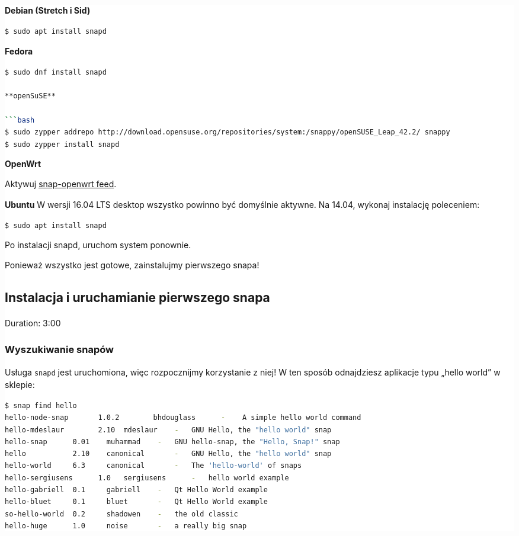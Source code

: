 **Debian (Stretch i Sid)**

```bash
$ sudo apt install snapd
```

**Fedora**

```bash
$ sudo dnf install snapd

**openSuSE**

```bash
$ sudo zypper addrepo http://download.opensuse.org/repositories/system:/snappy/openSUSE_Leap_42.2/ snappy
$ sudo zypper install snapd
```

**OpenWrt**

Aktywuj [snap-openwrt feed].

**Ubuntu**
W wersji 16.04 LTS desktop wszystko powinno być domyślnie aktywne. Na 14.04, wykonaj instalację poleceniem:

```bash
$ sudo apt install snapd
```

Po instalacji snapd, uruchom system ponownie.

Ponieważ wszystko jest gotowe, zainstalujmy pierwszego snapa!

## Instalacja i uruchamianie pierwszego snapa
Duration: 3:00

### Wyszukiwanie snapów

Usługa `snapd` jest uruchomiona, więc rozpocznijmy korzystanie z niej! W ten sposób odnajdziesz aplikacje typu „hello world” w sklepie:

```bash
$ snap find hello
hello-node-snap       1.0.2        bhdouglass      -  	A simple hello world command
hello-mdeslaur        2.10 	mdeslaur	-  	GNU Hello, the "hello world" snap
hello-snap    	0.01 	muhammad	-  	GNU hello-snap, the "Hello, Snap!" snap
hello         	2.10 	canonical       -  	GNU Hello, the "hello world" snap
hello-world   	6.3  	canonical       -  	The 'hello-world' of snaps
hello-sergiusens      1.0  	sergiusens      -  	hello world example
hello-gabriell	0.1  	gabriell	-  	Qt Hello World example
hello-bluet   	0.1  	bluet   	-  	Qt Hello World example
so-hello-world	0.2  	shadowen	-  	the old classic
hello-huge    	1.0  	noise   	-  	a really big snap
```


[snap]: http://snapcraft.io/
[gentoo-snappy overlay]: https://github.com/zyga/gentoo-snappy
[snap meta layer]: https://github.com/morphis/meta-snappy/blob/master/README.md
[snap-openwrt feed]: https://github.com/teknoraver/snap-openwrt/blob/master/README.md
[http://localhost:9000/]: http://localhost:9000/
[Advanced snap usage]: https://tutorials.ubuntu.com/tutorial/advanced-snap-usage
[Creating your first snap]: https://tutorials.ubuntu.com/tutorial/create-your-first-snap
[forum snapcrafta]: https://forum.snapcraft.io/
[Dokumentacja snapcraft.io]: http://snapcraft.io/docs/
[skontaktować się z nami i szerszą społecznością]: http://snapcraft.io/community/